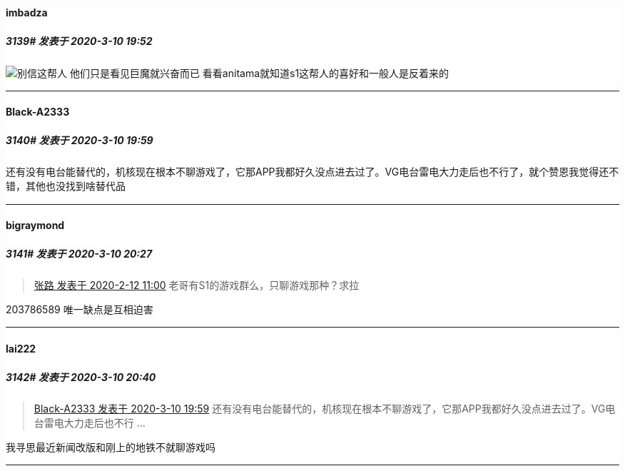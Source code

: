 ####  imbadza  
##### 3139#       发表于 2020-3-10 19:52



<img src="https://static.saraba1st.com/image/smiley/face2017/001.png" referrerpolicy="no-referrer">别信这帮人 他们只是看见巨魔就兴奋而已 看看anitama就知道s1这帮人的喜好和一般人是反着来的







-----

####  Black-A2333  
##### 3140#       发表于 2020-3-10 19:59




还有没有电台能替代的，机核现在根本不聊游戏了，它那APP我都好久没点进去过了。VG电台雷电大力走后也不行了，就个赞恩我觉得还不错，其他也没找到啥替代品







-----

####  bigraymond  
##### 3141#       发表于 2020-3-10 20:27



<blockquote><a href="httphttps://bbs.saraba1st.com/2b/forum.php?mod=redirect&amp;goto=findpost&amp;pid=46395244&amp;ptid=1556697" target="_blank">张路 发表于 2020-2-12 11:00</a>
老哥有S1的游戏群么，只聊游戏那种？求拉</blockquote>
203786589 唯一缺点是互相迫害







-----

####  lai222  
##### 3142#       发表于 2020-3-10 20:40



<blockquote><a href="httphttps://bbs.saraba1st.com/2b/forum.php?mod=redirect&amp;goto=findpost&amp;pid=46684482&amp;ptid=1556697" target="_blank">Black-A2333 发表于 2020-3-10 19:59</a>
 还有没有电台能替代的，机核现在根本不聊游戏了，它那APP我都好久没点进去过了。VG电台雷电大力走后也不行 ...</blockquote>
我寻思最近新闻改版和刚上的地铁不就聊游戏吗







-----

